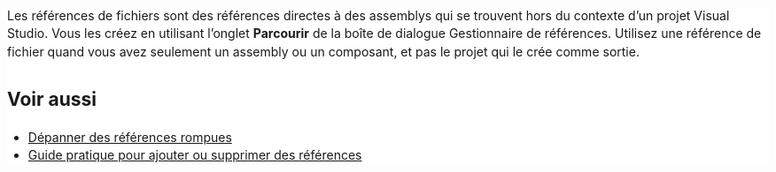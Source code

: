 Les références de fichiers sont des références directes à des assemblys qui se trouvent hors du contexte d’un projet Visual Studio. Vous les créez en utilisant l’onglet **Parcourir** de la boîte de dialogue Gestionnaire de références. Utilisez une référence de fichier quand vous avez seulement un assembly ou un composant, et pas le projet qui le crée comme sortie.

## <a name="see-also"></a>Voir aussi

- [Dépanner des références rompues](../ide/troubleshooting-broken-references.md)
- [Guide pratique pour ajouter ou supprimer des références](../ide/how-to-add-or-remove-references-by-using-the-reference-manager.md)
